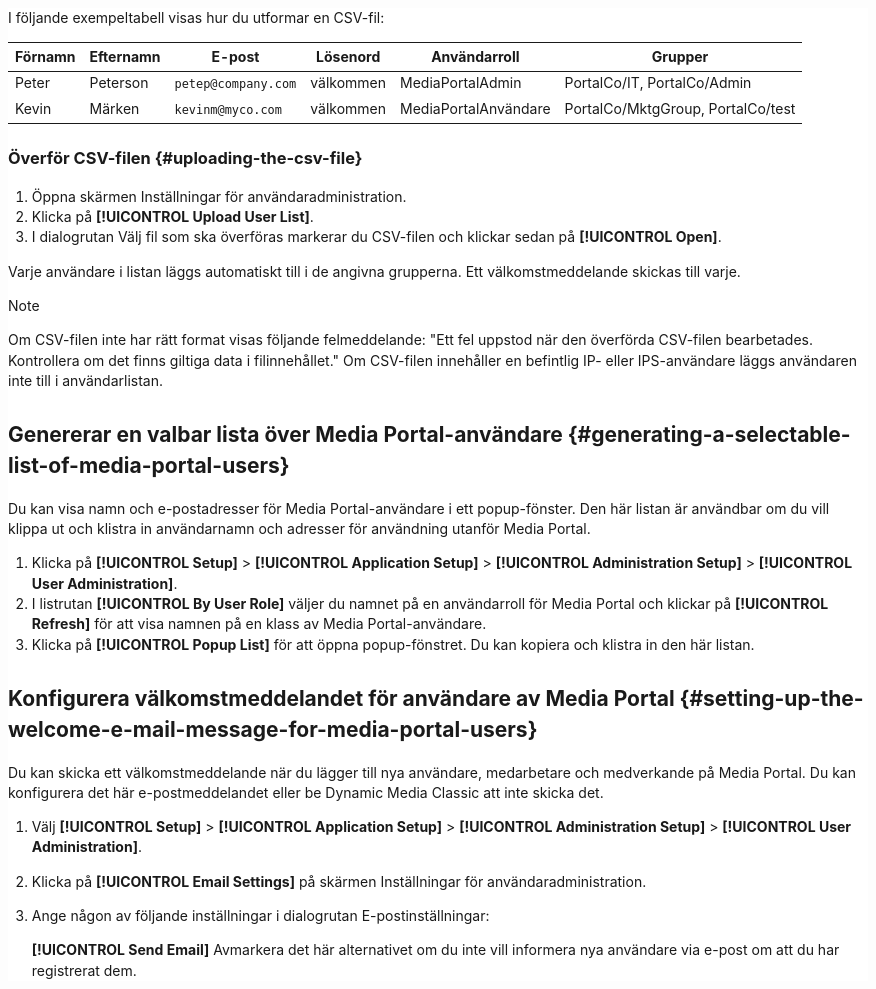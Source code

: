 I följande exempeltabell visas hur du utformar en CSV-fil:

| Förnamn | Efternamn | E-post | Lösenord | Användarroll | Grupper |
|--- |--- |--- |--- |--- |--- |
| Peter | Peterson | `petep@company.com` | välkommen | MediaPortalAdmin | PortalCo/IT, PortalCo/Admin |
| Kevin | Märken | `kevinm@myco.com` | välkommen | MediaPortalAnvändare | PortalCo/MktgGroup, PortalCo/test |


### Överför CSV-filen {#uploading-the-csv-file}

1. Öppna skärmen Inställningar för användaradministration.
1. Klicka på **[!UICONTROL Upload User List]**.
1. I dialogrutan Välj fil som ska överföras markerar du CSV-filen och klickar sedan på **[!UICONTROL Open]**.

Varje användare i listan läggs automatiskt till i de angivna grupperna. Ett välkomstmeddelande skickas till varje.

>[!NOTE]
>
>Om CSV-filen inte har rätt format visas följande felmeddelande: &quot;Ett fel uppstod när den överförda CSV-filen bearbetades. Kontrollera om det finns giltiga data i filinnehållet.&quot; Om CSV-filen innehåller en befintlig IP- eller IPS-användare läggs användaren inte till i användarlistan.

## Genererar en valbar lista över Media Portal-användare {#generating-a-selectable-list-of-media-portal-users}

Du kan visa namn och e-postadresser för Media Portal-användare i ett popup-fönster. Den här listan är användbar om du vill klippa ut och klistra in användarnamn och adresser för användning utanför Media Portal.

1. Klicka på **[!UICONTROL Setup]** > **[!UICONTROL Application Setup]** > **[!UICONTROL Administration Setup]** > **[!UICONTROL User Administration]**.
1. I listrutan **[!UICONTROL By User Role]** väljer du namnet på en användarroll för Media Portal och klickar på **[!UICONTROL Refresh]** för att visa namnen på en klass av Media Portal-användare.
1. Klicka på **[!UICONTROL Popup List]** för att öppna popup-fönstret. Du kan kopiera och klistra in den här listan.

## Konfigurera välkomstmeddelandet för användare av Media Portal {#setting-up-the-welcome-e-mail-message-for-media-portal-users}

Du kan skicka ett välkomstmeddelande när du lägger till nya användare, medarbetare och medverkande på Media Portal. Du kan konfigurera det här e-postmeddelandet eller be Dynamic Media Classic att inte skicka det.

1. Välj **[!UICONTROL Setup]** > **[!UICONTROL Application Setup]** > **[!UICONTROL Administration Setup]** > **[!UICONTROL User Administration]**.
1. Klicka på **[!UICONTROL Email Settings]** på skärmen Inställningar för användaradministration.
1. Ange någon av följande inställningar i dialogrutan E-postinställningar:

   **[!UICONTROL Send Email]** Avmarkera det här alternativet om du inte vill informera nya användare via e-post om att du har registrerat dem.

